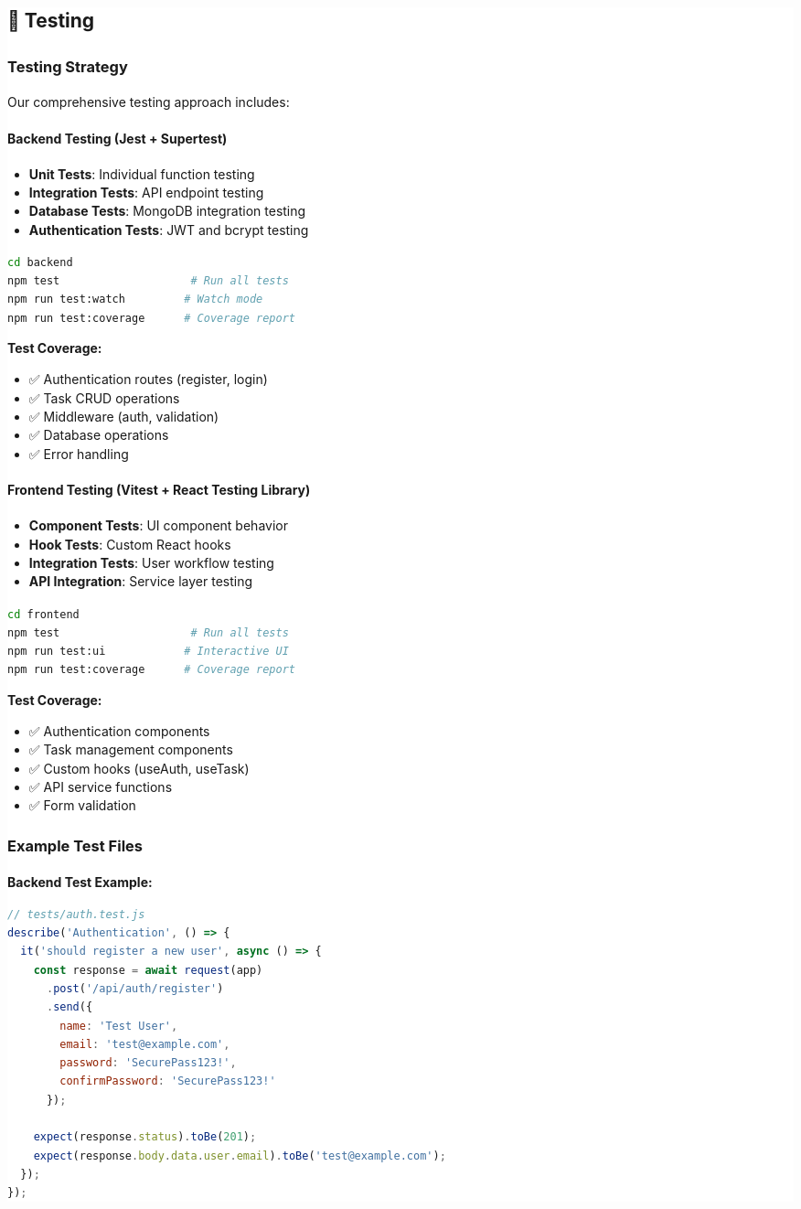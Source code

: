 ## 🧪 Testing

### Testing Strategy

Our comprehensive testing approach includes:

#### Backend Testing (Jest + Supertest)
- **Unit Tests**: Individual function testing
- **Integration Tests**: API endpoint testing
- **Database Tests**: MongoDB integration testing
- **Authentication Tests**: JWT and bcrypt testing

```bash
cd backend
npm test                    # Run all tests
npm run test:watch         # Watch mode
npm run test:coverage      # Coverage report
```

**Test Coverage:**
- ✅ Authentication routes (register, login)
- ✅ Task CRUD operations
- ✅ Middleware (auth, validation)
- ✅ Database operations
- ✅ Error handling

#### Frontend Testing (Vitest + React Testing Library)
- **Component Tests**: UI component behavior
- **Hook Tests**: Custom React hooks
- **Integration Tests**: User workflow testing
- **API Integration**: Service layer testing

```bash
cd frontend
npm test                    # Run all tests
npm run test:ui            # Interactive UI
npm run test:coverage      # Coverage report
```

**Test Coverage:**
- ✅ Authentication components
- ✅ Task management components
- ✅ Custom hooks (useAuth, useTask)
- ✅ API service functions
- ✅ Form validation

### Example Test Files

**Backend Test Example:**
```javascript
// tests/auth.test.js
describe('Authentication', () => {
  it('should register a new user', async () => {
    const response = await request(app)
      .post('/api/auth/register')
      .send({
        name: 'Test User',
        email: 'test@example.com',
        password: 'SecurePass123!',
        confirmPassword: 'SecurePass123!'
      });

    expect(response.status).toBe(201);
    expect(response.body.data.user.email).toBe('test@example.com');
  });
});
```